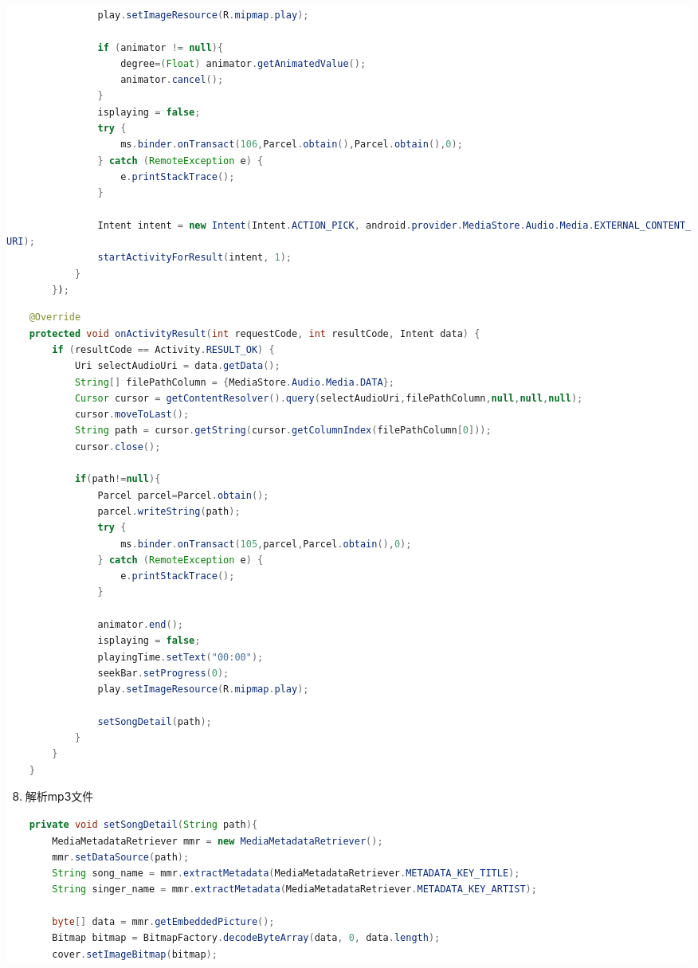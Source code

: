 ```java
                play.setImageResource(R.mipmap.play);

                if (animator != null){
                    degree=(Float) animator.getAnimatedValue();
                    animator.cancel();
                }
                isplaying = false;
                try {
                    ms.binder.onTransact(106,Parcel.obtain(),Parcel.obtain(),0);
                } catch (RemoteException e) {
                    e.printStackTrace();
                }

                Intent intent = new Intent(Intent.ACTION_PICK, android.provider.MediaStore.Audio.Media.EXTERNAL_CONTENT_URI);
                startActivityForResult(intent, 1);
            }
        });
```

```java
    @Override
    protected void onActivityResult(int requestCode, int resultCode, Intent data) {
        if (resultCode == Activity.RESULT_OK) {
            Uri selectAudioUri = data.getData();
            String[] filePathColumn = {MediaStore.Audio.Media.DATA};
            Cursor cursor = getContentResolver().query(selectAudioUri,filePathColumn,null,null,null);
            cursor.moveToLast();
            String path = cursor.getString(cursor.getColumnIndex(filePathColumn[0]));
            cursor.close();

            if(path!=null){
                Parcel parcel=Parcel.obtain();
                parcel.writeString(path);
                try {
                    ms.binder.onTransact(105,parcel,Parcel.obtain(),0);
                } catch (RemoteException e) {
                    e.printStackTrace();
                }

                animator.end();
                isplaying = false;
                playingTime.setText("00:00");
                seekBar.setProgress(0);
                play.setImageResource(R.mipmap.play);

                setSongDetail(path);
            }
        }
    }
```
8. 解析mp3文件
```java
    private void setSongDetail(String path){
        MediaMetadataRetriever mmr = new MediaMetadataRetriever();
        mmr.setDataSource(path);
        String song_name = mmr.extractMetadata(MediaMetadataRetriever.METADATA_KEY_TITLE);
        String singer_name = mmr.extractMetadata(MediaMetadataRetriever.METADATA_KEY_ARTIST);

        byte[] data = mmr.getEmbeddedPicture();
        Bitmap bitmap = BitmapFactory.decodeByteArray(data, 0, data.length);
        cover.setImageBitmap(bitmap);

```
